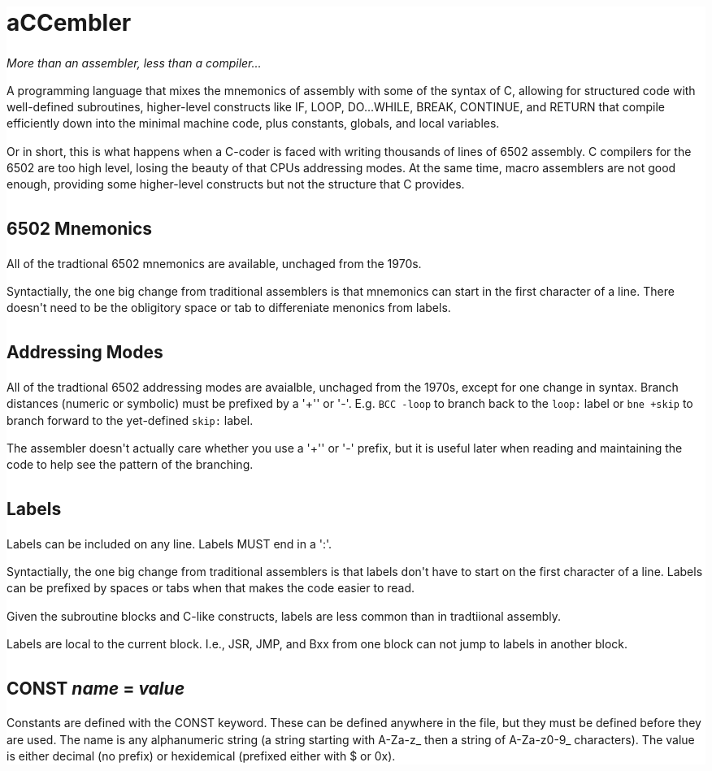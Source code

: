 # aCCembler

*More than an assembler, less than a compiler...*

A programming language that mixes the mnemonics of assembly with some of the syntax of C, allowing for structured code with well-defined subroutines, higher-level constructs like IF, LOOP, DO...WHILE, BREAK, CONTINUE, and RETURN that compile efficiently down into the minimal machine code, plus constants, globals, and local variables.

Or in short, this is what happens when a C-coder is faced with writing thousands of lines of 6502 assembly.  C compilers for the 6502 are too high level, losing the beauty of that CPUs addressing modes.  At the same time, macro assemblers are not good enough, providing some higher-level constructs but not the structure that C provides.

## 6502 Mnemonics

All of the tradtional 6502 mnemonics are available, unchaged from the 1970s.

Syntactially, the one big change from traditional assemblers is that mnemonics can start in the first character of a line.  There doesn't need to be the obligitory space or tab to differeniate menonics from labels.

## Addressing Modes

All of the tradtional 6502 addressing modes are avaialble, unchaged from the 1970s, except for one change in syntax.  Branch distances (numeric or symbolic) must be prefixed by a '+'' or '-'.  E.g. `BCC -loop` to branch back to the `loop:` label or `bne +skip` to branch forward to the yet-defined `skip:` label.

The assembler doesn't actually care whether you use a '+'' or '-' prefix, but it is useful later when reading and maintaining the code to help see the pattern of the branching.

## Labels

Labels can be included on any line.  Labels MUST end in a ':'.

Syntactially, the one big change from traditional assemblers is that labels don't have to start on the first character of a line.  Labels can be prefixed by spaces or tabs when that makes the code easier to read.

Given the subroutine blocks and C-like constructs, labels are less common than in tradtiional assembly.

Labels are local to the current block.  I.e., JSR, JMP, and Bxx from one block can not jump to labels in another block.

## CONST *name* = *value*

Constants are defined with the CONST keyword.  These can be defined anywhere in the file, but they must be defined before they are used.  The name is any alphanumeric string (a string starting with A-Za-z_ then a string of A-Za-z0-9_ characters).  The value is either decimal (no prefix) or hexidemical (prefixed either with $ or 0x).
